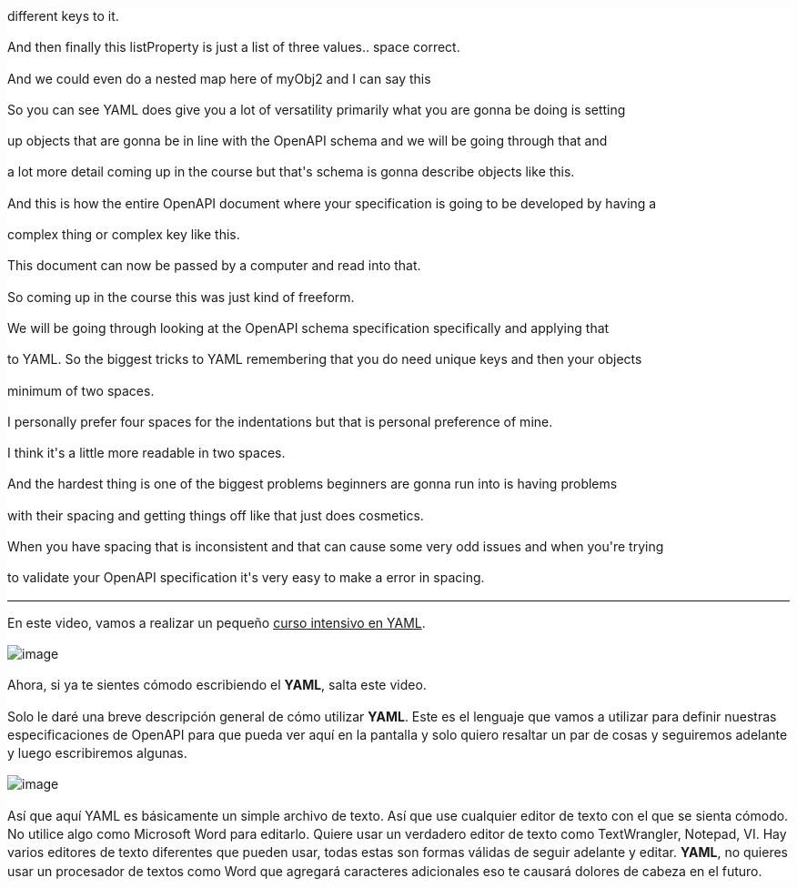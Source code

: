 different keys to it.

And then finally this listProperty is just a list of three values.. space correct.

And we could even do a nested map here of myObj2 and I can say this

So you can see YAML does give you a lot of versatility primarily what you are gonna be doing is setting

up objects that are gonna be in line with the OpenAPI schema and we will be going through that and

a lot more detail coming up in the course but that's schema is gonna describe objects like this.

And this is how the entire OpenAPI document where your specification is going to be developed by having a

complex thing or complex key like this.

This document can now be passed by a computer and read into that.

So coming up in the course this was just kind of freeform.

We will be going through looking at the OpenAPI schema specification specifically and applying that

to YAML. So the biggest tricks to YAML remembering that you do need unique keys and then your objects

minimum of two spaces.

I personally prefer four spaces for the indentations but that is personal preference of mine.

I think it's a little more readable in two spaces.

And the hardest thing is one of the biggest problems beginners are gonna run into is having problems

with their spacing and getting things off like that just does cosmetics.

When you have spacing that is inconsistent and that can cause some very odd issues and when you're trying

to validate your OpenAPI specification it's very easy to make a error in spacing.

<hr>

En este video, vamos a realizar un pequeño [curso intensivo en YAML](https://learnxinyminutes.com/docs/yaml/).

<img width="1512" alt="image" src="https://user-images.githubusercontent.com/23094588/197418892-82fcfe0c-5387-4f2b-88b0-0a0adfc19f09.png">

Ahora, si ya te sientes cómodo escribiendo el **YAML**, salta este video.

Solo le daré una breve descripción general de cómo utilizar **YAML**. Este es el lenguaje que vamos a utilizar para definir nuestras  especificaciones de OpenAPI para que pueda ver aquí en la pantalla y solo quiero resaltar un par de cosas y seguiremos adelante y luego escribiremos algunas.

<img width="985" alt="image" src="https://user-images.githubusercontent.com/23094588/197419044-cb17e58b-a3c0-45a7-b9ee-4486a7177cb4.png">

Así que aquí YAML es básicamente un simple archivo de texto. Así que use cualquier editor de texto con el que se sienta cómodo. No utilice algo como Microsoft Word para editarlo. Quiere usar un verdadero editor de texto como TextWrangler, Notepad, VI. Hay varios editores de texto diferentes que pueden usar, todas estas son formas válidas de seguir adelante y editar. **YAML**, no quieres usar un procesador de textos como Word que agregará caracteres adicionales eso te causará dolores de cabeza en el futuro.
